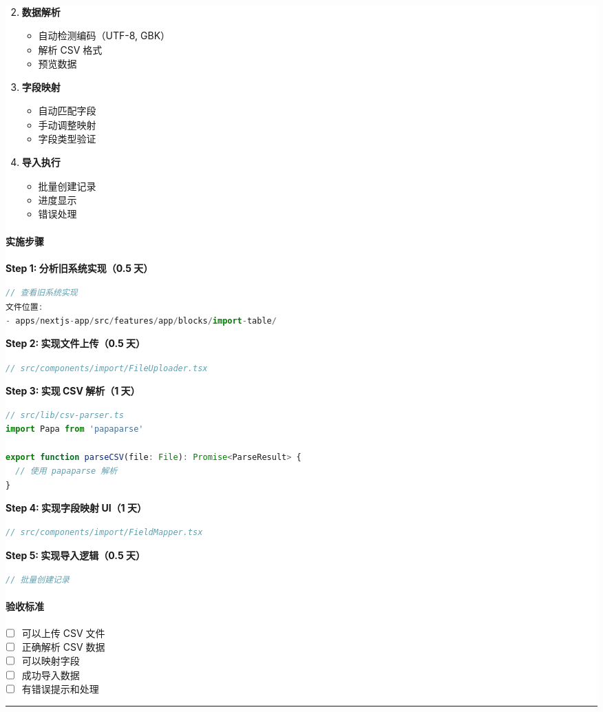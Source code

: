 2. **数据解析**
   - 自动检测编码（UTF-8, GBK）
   - 解析 CSV 格式
   - 预览数据

3. **字段映射**
   - 自动匹配字段
   - 手动调整映射
   - 字段类型验证

4. **导入执行**
   - 批量创建记录
   - 进度显示
   - 错误处理

#### 实施步骤

**Step 1: 分析旧系统实现（0.5 天）**
```typescript
// 查看旧系统实现
文件位置:
- apps/nextjs-app/src/features/app/blocks/import-table/
```

**Step 2: 实现文件上传（0.5 天）**
```typescript
// src/components/import/FileUploader.tsx
```

**Step 3: 实现 CSV 解析（1 天）**
```typescript
// src/lib/csv-parser.ts
import Papa from 'papaparse'

export function parseCSV(file: File): Promise<ParseResult> {
  // 使用 papaparse 解析
}
```

**Step 4: 实现字段映射 UI（1 天）**
```typescript
// src/components/import/FieldMapper.tsx
```

**Step 5: 实现导入逻辑（0.5 天）**
```typescript
// 批量创建记录
```

#### 验收标准

- [ ] 可以上传 CSV 文件
- [ ] 正确解析 CSV 数据
- [ ] 可以映射字段
- [ ] 成功导入数据
- [ ] 有错误提示和处理

---